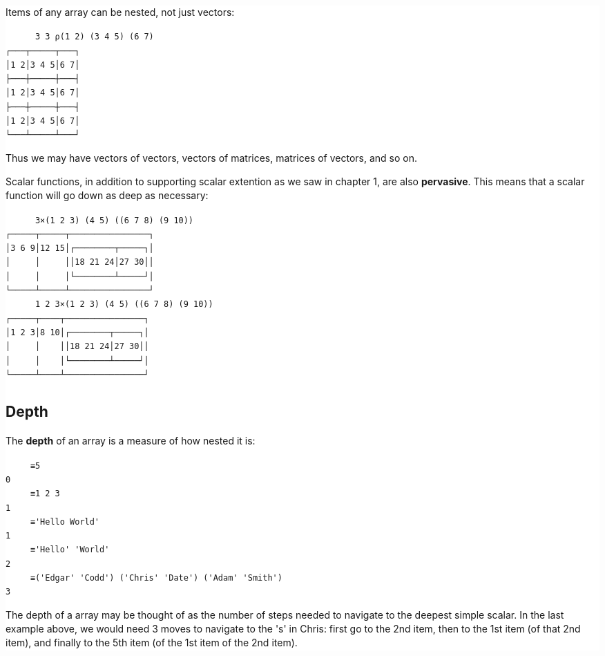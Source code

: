 
Items of any array can be nested, not just vectors:

~~~
      3 3 ⍴(1 2) (3 4 5) (6 7)
┌───┬─────┬───┐
│1 2│3 4 5│6 7│
├───┼─────┼───┤
│1 2│3 4 5│6 7│
├───┼─────┼───┤
│1 2│3 4 5│6 7│
└───┴─────┴───┘
~~~

Thus we may have vectors of vectors, vectors of matrices, matrices of
vectors, and  so on.

Scalar functions, in addition to supporting scalar extention as
we saw in chapter 1, are also **pervasive**. This means that a scalar
function will go down as deep as necessary:

~~~
      3×(1 2 3) (4 5) ((6 7 8) (9 10))
┌─────┬─────┬────────────────┐
│3 6 9│12 15│┌────────┬─────┐│
│     │     ││18 21 24│27 30││
│     │     │└────────┴─────┘│
└─────┴─────┴────────────────┘
      1 2 3×(1 2 3) (4 5) ((6 7 8) (9 10))
┌─────┬────┬────────────────┐
│1 2 3│8 10│┌────────┬─────┐│
│     │    ││18 21 24│27 30││
│     │    │└────────┴─────┘│
└─────┴────┴────────────────┘
~~~


## Depth

The **depth** of an array is a measure of how nested it is:

~~~
     ≡5
0
     ≡1 2 3
1
     ≡'Hello World'
1
     ≡'Hello' 'World'
2
     ≡('Edgar' 'Codd') ('Chris' 'Date') ('Adam' 'Smith')
3
~~~

The depth of a array may be thought of as the number of 
steps needed to navigate to the deepest 
simple scalar. In the last example above, we would need 3 moves
to navigate to the 's' in Chris: first go to the 2nd item, then
to the 1st item (of that 2nd item), and finally to the 5th item
(of the 1st item of the 2nd item).
